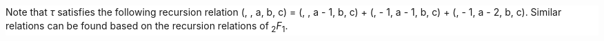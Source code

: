 Note that $\tau$ satisfies the following recursion relation (, , a, b,
c) = (, , a - 1, b, c) + (, - 1, a - 1, b, c) + (, - 1, a - 2, b, c).
Similar relations can be found based on the recursion relations
of$\;_2F_1$.

[^1]: More precisely, the theory has to be in three dimensions with the
    Euclidian signature.

[^2]: As we will discuss, it is possible to compute $P_{22}$ part of the
    one-loop diagram using the power law decomposition of the linear
    power spectrum. For $-1<\nu<1/2$ the loop integral in $P_{22}$ is
    convergent.
